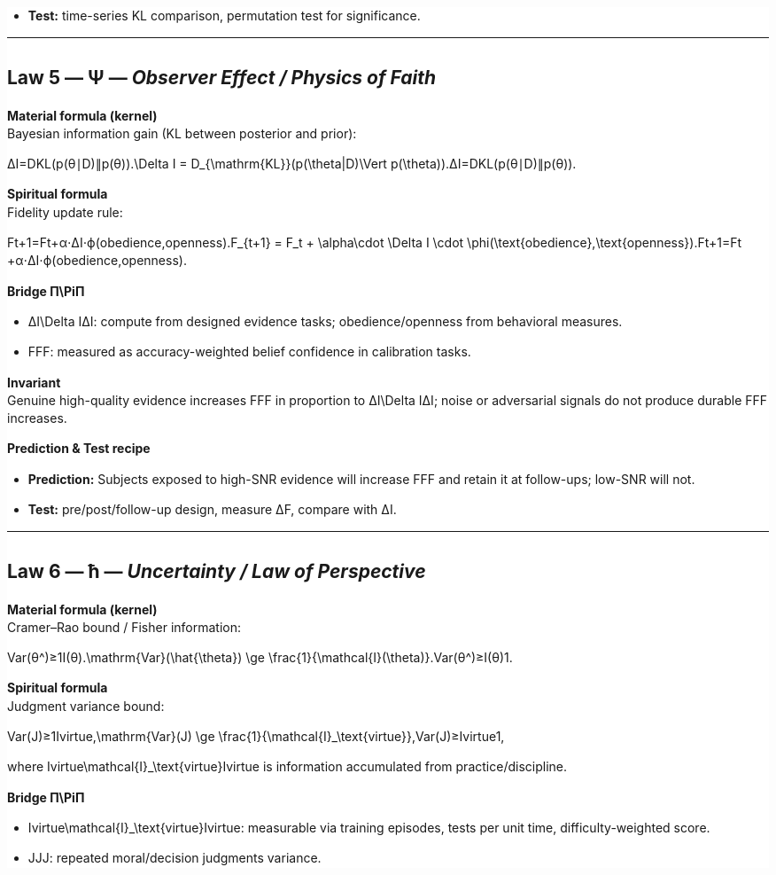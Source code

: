 - **Test:** time-series KL comparison, permutation test for significance.
    

---

## Law 5 — **Ψ** — _Observer Effect / Physics of Faith_

**Material formula (kernel)**  
Bayesian information gain (KL between posterior and prior):

ΔI=DKL(p(θ∣D)∥p(θ)).\Delta I = D_{\mathrm{KL}}(p(\theta|D)\Vert p(\theta)).ΔI=DKL​(p(θ∣D)∥p(θ)).

**Spiritual formula**  
Fidelity update rule:

Ft+1=Ft+α⋅ΔI⋅ϕ(obedience,openness).F_{t+1} = F_t + \alpha\cdot \Delta I \cdot \phi(\text{obedience},\text{openness}).Ft+1​=Ft​+α⋅ΔI⋅ϕ(obedience,openness).

**Bridge Π\PiΠ**

- ΔI\Delta IΔI: compute from designed evidence tasks; obedience/openness from behavioral measures.
    
- FFF: measured as accuracy-weighted belief confidence in calibration tasks.
    

**Invariant**  
Genuine high-quality evidence increases FFF in proportion to ΔI\Delta IΔI; noise or adversarial signals do not produce durable FFF increases.

**Prediction & Test recipe**

- **Prediction:** Subjects exposed to high-SNR evidence will increase FFF and retain it at follow-ups; low-SNR will not.
    
- **Test:** pre/post/follow-up design, measure ΔF, compare with ΔI.
    

---

## Law 6 — **ħ** — _Uncertainty / Law of Perspective_

**Material formula (kernel)**  
Cramer–Rao bound / Fisher information:

Var(θ^)≥1I(θ).\mathrm{Var}(\hat{\theta}) \ge \frac{1}{\mathcal{I}(\theta)}.Var(θ^)≥I(θ)1​.

**Spiritual formula**  
Judgment variance bound:

Var(J)≥1Ivirtue,\mathrm{Var}(J) \ge \frac{1}{\mathcal{I}_\text{virtue}},Var(J)≥Ivirtue​1​,

where Ivirtue\mathcal{I}_\text{virtue}Ivirtue​ is information accumulated from practice/discipline.

**Bridge Π\PiΠ**

- Ivirtue\mathcal{I}_\text{virtue}Ivirtue​: measurable via training episodes, tests per unit time, difficulty-weighted score.
    
- JJJ: repeated moral/decision judgments variance.
    
